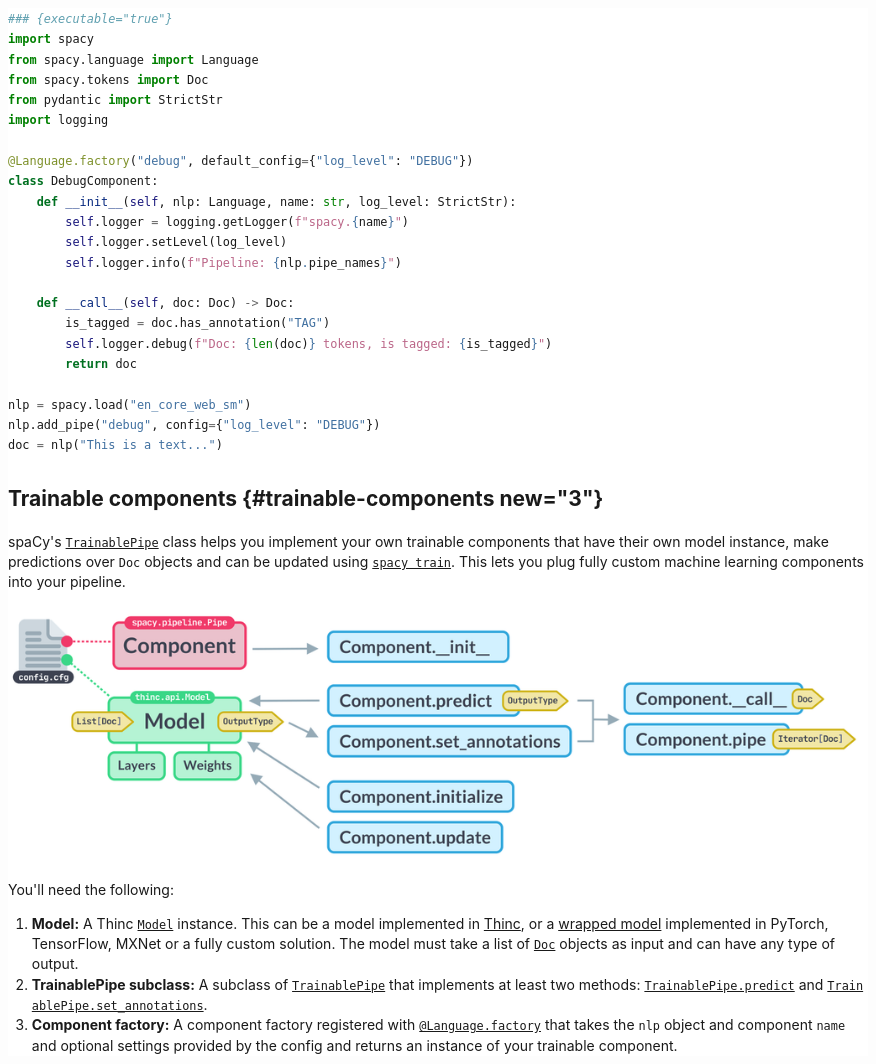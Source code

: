 ```python
### {executable="true"}
import spacy
from spacy.language import Language
from spacy.tokens import Doc
from pydantic import StrictStr
import logging

@Language.factory("debug", default_config={"log_level": "DEBUG"})
class DebugComponent:
    def __init__(self, nlp: Language, name: str, log_level: StrictStr):
        self.logger = logging.getLogger(f"spacy.{name}")
        self.logger.setLevel(log_level)
        self.logger.info(f"Pipeline: {nlp.pipe_names}")

    def __call__(self, doc: Doc) -> Doc:
        is_tagged = doc.has_annotation("TAG")
        self.logger.debug(f"Doc: {len(doc)} tokens, is tagged: {is_tagged}")
        return doc

nlp = spacy.load("en_core_web_sm")
nlp.add_pipe("debug", config={"log_level": "DEBUG"})
doc = nlp("This is a text...")
```

## Trainable components {#trainable-components new="3"}

spaCy's [`TrainablePipe`](/api/pipe) class helps you implement your own
trainable components that have their own model instance, make predictions over
`Doc` objects and can be updated using [`spacy train`](/api/cli#train). This
lets you plug fully custom machine learning components into your pipeline.

![Illustration of Pipe methods](../images/trainable_component.svg)

You'll need the following:

1. **Model:** A Thinc [`Model`](https://thinc.ai/docs/api-model) instance. This
   can be a model implemented in [Thinc](/usage/layers-architectures#thinc), or
   a [wrapped model](/usage/layers-architectures#frameworks) implemented in
   PyTorch, TensorFlow, MXNet or a fully custom solution. The model must take a
   list of [`Doc`](/api/doc) objects as input and can have any type of output.
2. **TrainablePipe subclass:** A subclass of [`TrainablePipe`](/api/pipe) that
   implements at least two methods: [`TrainablePipe.predict`](/api/pipe#predict)
   and [`TrainablePipe.set_annotations`](/api/pipe#set_annotations).
3. **Component factory:** A component factory registered with
   [`@Language.factory`](/api/language#factory) that takes the `nlp` object and
   component `name` and optional settings provided by the config and returns an
   instance of your trainable component.
